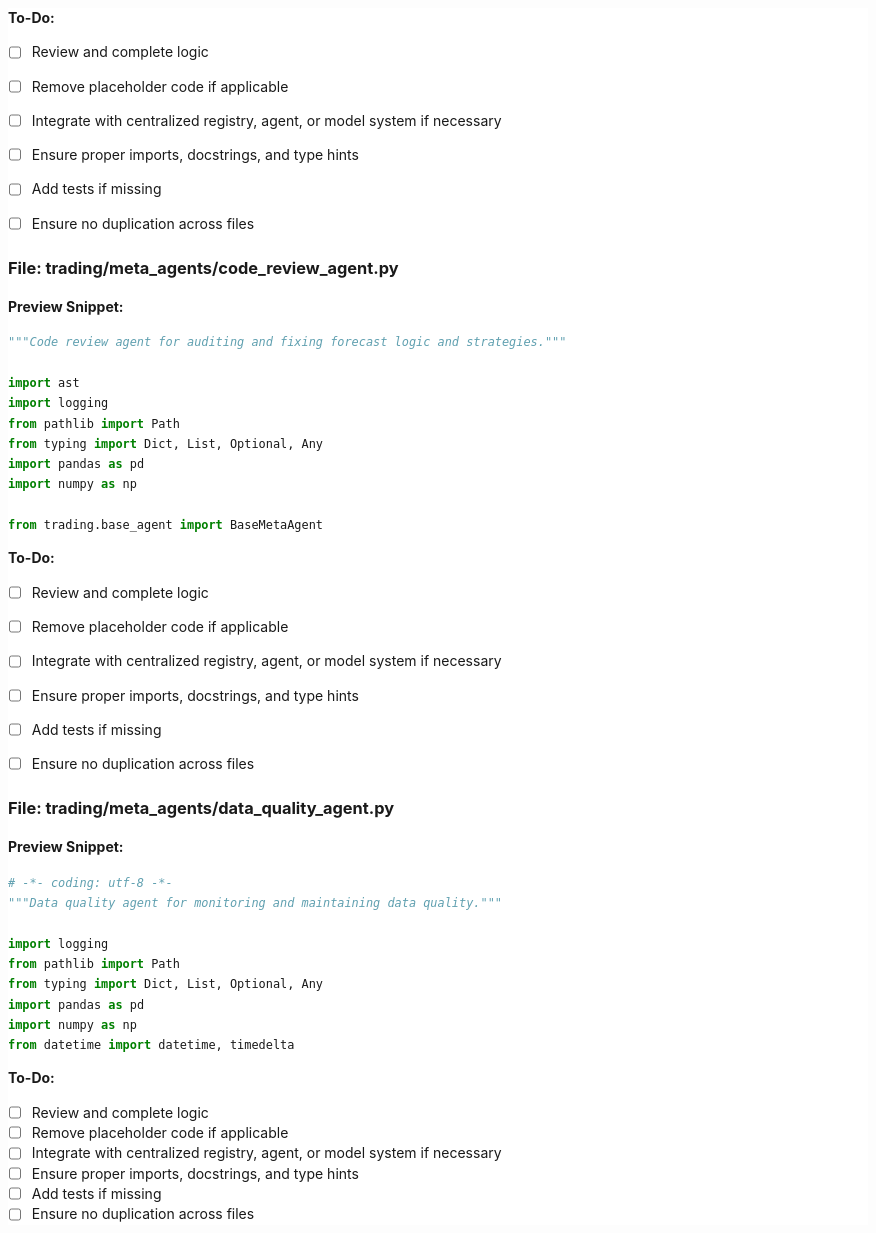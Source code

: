 **To-Do:**
- [ ] Review and complete logic
- [ ] Remove placeholder code if applicable
- [ ] Integrate with centralized registry, agent, or model system if necessary
- [ ] Ensure proper imports, docstrings, and type hints
- [ ] Add tests if missing
- [ ] Ensure no duplication across files


### File: trading/meta_agents/code_review_agent.py

**Preview Snippet:**
```python
"""Code review agent for auditing and fixing forecast logic and strategies."""

import ast
import logging
from pathlib import Path
from typing import Dict, List, Optional, Any
import pandas as pd
import numpy as np

from trading.base_agent import BaseMetaAgent
```

**To-Do:**
- [ ] Review and complete logic
- [ ] Remove placeholder code if applicable
- [ ] Integrate with centralized registry, agent, or model system if necessary
- [ ] Ensure proper imports, docstrings, and type hints
- [ ] Add tests if missing
- [ ] Ensure no duplication across files


### File: trading/meta_agents/data_quality_agent.py

**Preview Snippet:**
```python
# -*- coding: utf-8 -*-
"""Data quality agent for monitoring and maintaining data quality."""

import logging
from pathlib import Path
from typing import Dict, List, Optional, Any
import pandas as pd
import numpy as np
from datetime import datetime, timedelta
```

**To-Do:**
- [ ] Review and complete logic
- [ ] Remove placeholder code if applicable
- [ ] Integrate with centralized registry, agent, or model system if necessary
- [ ] Ensure proper imports, docstrings, and type hints
- [ ] Add tests if missing
- [ ] Ensure no duplication across files

